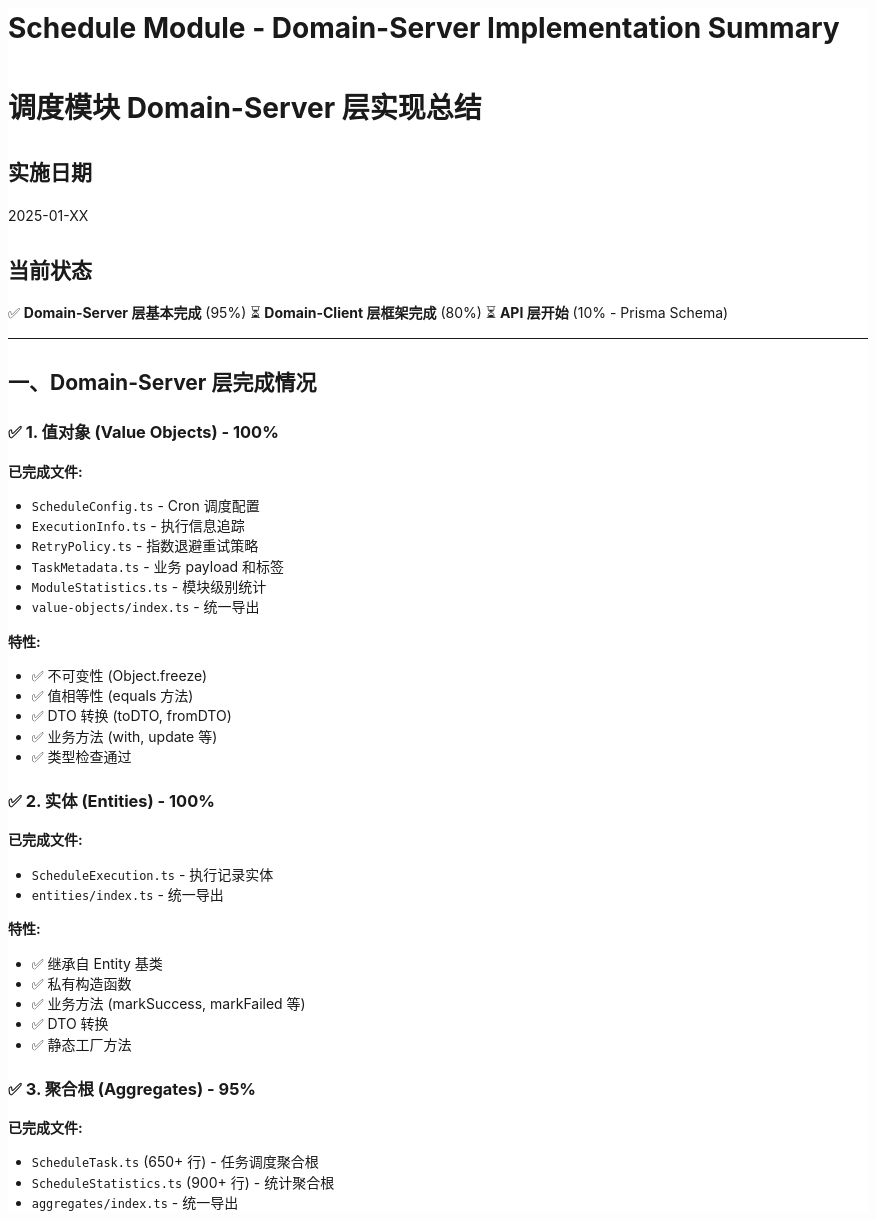 # Schedule Module - Domain-Server Implementation Summary
# 调度模块 Domain-Server 层实现总结

## 实施日期
2025-01-XX

## 当前状态
✅ **Domain-Server 层基本完成** (95%)
⏳ **Domain-Client 层框架完成** (80%)
⏳ **API 层开始** (10% - Prisma Schema)

---

## 一、Domain-Server 层完成情况

### ✅ 1. 值对象 (Value Objects) - 100%

**已完成文件:**
- `ScheduleConfig.ts` - Cron 调度配置
- `ExecutionInfo.ts` - 执行信息追踪
- `RetryPolicy.ts` - 指数退避重试策略
- `TaskMetadata.ts` - 业务 payload 和标签
- `ModuleStatistics.ts` - 模块级别统计
- `value-objects/index.ts` - 统一导出

**特性:**
- ✅ 不可变性 (Object.freeze)
- ✅ 值相等性 (equals 方法)
- ✅ DTO 转换 (toDTO, fromDTO)
- ✅ 业务方法 (with, update 等)
- ✅ 类型检查通过

### ✅ 2. 实体 (Entities) - 100%

**已完成文件:**
- `ScheduleExecution.ts` - 执行记录实体
- `entities/index.ts` - 统一导出

**特性:**
- ✅ 继承自 Entity 基类
- ✅ 私有构造函数
- ✅ 业务方法 (markSuccess, markFailed 等)
- ✅ DTO 转换
- ✅ 静态工厂方法

### ✅ 3. 聚合根 (Aggregates) - 95%

**已完成文件:**
- `ScheduleTask.ts` (650+ 行) - 任务调度聚合根
- `ScheduleStatistics.ts` (900+ 行) - 统计聚合根  
- `aggregates/index.ts` - 统一导出
